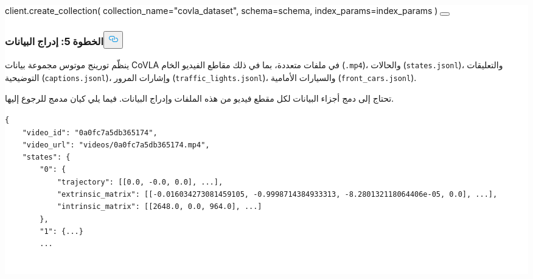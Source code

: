 client.create_collection(
    collection_name=<span class="hljs-string">&quot;covla_dataset&quot;</span>,
    schema=schema,
    index_params=index_params
)
<button class="copy-code-btn"></button></code></pre>
<h3 id="Step-5-Insert-the-data" class="common-anchor-header">الخطوة 5: إدراج البيانات<button data-href="#Step-5-Insert-the-data" class="anchor-icon" translate="no">
      <svg translate="no"
        aria-hidden="true"
        focusable="false"
        height="20"
        version="1.1"
        viewBox="0 0 16 16"
        width="16"
      >
        <path
          fill="#0092E4"
          fill-rule="evenodd"
          d="M4 9h1v1H4c-1.5 0-3-1.69-3-3.5S2.55 3 4 3h4c1.45 0 3 1.69 3 3.5 0 1.41-.91 2.72-2 3.25V8.59c.58-.45 1-1.27 1-2.09C10 5.22 8.98 4 8 4H4c-.98 0-2 1.22-2 2.5S3 9 4 9zm9-3h-1v1h1c1 0 2 1.22 2 2.5S13.98 12 13 12H9c-.98 0-2-1.22-2-2.5 0-.83.42-1.64 1-2.09V6.25c-1.09.53-2 1.84-2 3.25C6 11.31 7.55 13 9 13h4c1.45 0 3-1.69 3-3.5S14.5 6 13 6z"
        ></path>
      </svg>
    </button></h3><p>ينظّم تورينج موتوس مجموعة بيانات CoVLA في ملفات متعددة، بما في ذلك مقاطع الفيديو الخام (<code translate="no">.mp4</code>)، والحالات (<code translate="no">states.jsonl</code>)، والتعليقات التوضيحية (<code translate="no">captions.jsonl</code>)، وإشارات المرور (<code translate="no">traffic_lights.jsonl</code>)، والسيارات الأمامية (<code translate="no">front_cars.jsonl</code>).</p>
<p>تحتاج إلى دمج أجزاء البيانات لكل مقطع فيديو من هذه الملفات وإدراج البيانات. فيما يلي كيان مدمج للرجوع إليها.</p>
<pre><code translate="no" class="language-json"><span class="hljs-punctuation">{</span>
    <span class="hljs-attr">&quot;video_id&quot;</span><span class="hljs-punctuation">:</span> <span class="hljs-string">&quot;0a0fc7a5db365174&quot;</span><span class="hljs-punctuation">,</span>
    <span class="hljs-attr">&quot;video_url&quot;</span><span class="hljs-punctuation">:</span> <span class="hljs-string">&quot;videos/0a0fc7a5db365174.mp4&quot;</span><span class="hljs-punctuation">,</span>
    <span class="hljs-attr">&quot;states&quot;</span><span class="hljs-punctuation">:</span> <span class="hljs-punctuation">{</span>
        <span class="hljs-attr">&quot;0&quot;</span><span class="hljs-punctuation">:</span> <span class="hljs-punctuation">{</span>
            <span class="hljs-attr">&quot;trajectory&quot;</span><span class="hljs-punctuation">:</span> <span class="hljs-punctuation">[</span><span class="hljs-punctuation">[</span><span class="hljs-number">0.0</span><span class="hljs-punctuation">,</span> <span class="hljs-number">-0.0</span><span class="hljs-punctuation">,</span> <span class="hljs-number">0.0</span><span class="hljs-punctuation">]</span><span class="hljs-punctuation">,</span> ...<span class="hljs-punctuation">]</span><span class="hljs-punctuation">,</span>
            <span class="hljs-attr">&quot;extrinsic_matrix&quot;</span><span class="hljs-punctuation">:</span> <span class="hljs-punctuation">[</span><span class="hljs-punctuation">[</span><span class="hljs-number">-0.016034273081459105</span><span class="hljs-punctuation">,</span> <span class="hljs-number">-0.9998714384933313</span><span class="hljs-punctuation">,</span> <span class="hljs-number">-8.280132118064406e-05</span><span class="hljs-punctuation">,</span> <span class="hljs-number">0.0</span><span class="hljs-punctuation">]</span><span class="hljs-punctuation">,</span> ...<span class="hljs-punctuation">]</span><span class="hljs-punctuation">,</span>
            <span class="hljs-attr">&quot;intrinsic_matrix&quot;</span><span class="hljs-punctuation">:</span> <span class="hljs-punctuation">[</span><span class="hljs-punctuation">[</span><span class="hljs-number">2648.0</span><span class="hljs-punctuation">,</span> <span class="hljs-number">0.0</span><span class="hljs-punctuation">,</span> <span class="hljs-number">964.0</span><span class="hljs-punctuation">]</span><span class="hljs-punctuation">,</span> ...<span class="hljs-punctuation">]</span>
        <span class="hljs-punctuation">}</span><span class="hljs-punctuation">,</span>
        <span class="hljs-attr">&quot;1&quot;</span><span class="hljs-punctuation">:</span> <span class="hljs-punctuation">{</span>...<span class="hljs-punctuation">}</span>
        ...